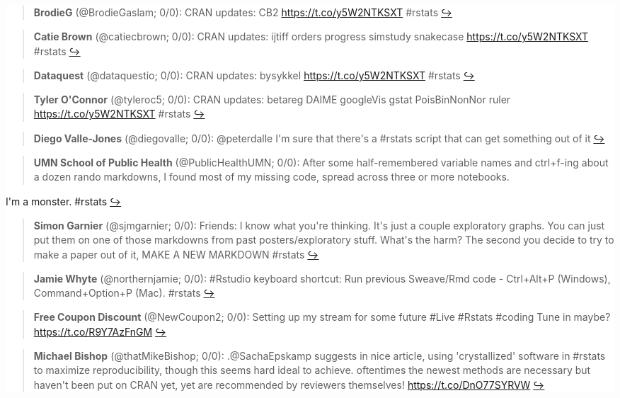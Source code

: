 


> **BrodieG** (@BrodieGaslam; 0/0): CRAN updates: CB2 https://t.co/y5W2NTKSXT #rstats  [&#8618;](https://twitter.com/dataandme/status/1129084637387657216)




> **Catie Brown** (@catiecbrown; 0/0): CRAN updates: ijtiff orders progress simstudy snakecase https://t.co/y5W2NTKSXT #rstats  [&#8618;](https://twitter.com/dataandme/status/1129145502338043904)




> **Dataquest** (@dataquestio; 0/0): CRAN updates: bysykkel https://t.co/y5W2NTKSXT #rstats  [&#8618;](https://twitter.com/dataandme/status/1129099729982382083)




> **Tyler O'Connor** (@tyleroc5; 0/0): CRAN updates: betareg DAIME googleVis gstat PoisBinNonNor ruler https://t.co/y5W2NTKSXT #rstats  [&#8618;](https://twitter.com/dataandme/status/1129114882631262209)




> **Diego Valle-Jones** (@diegovalle; 0/0): @peterdalle I'm sure that there's a #rstats script that can get something out of it  [&#8618;](https://twitter.com/dataandme/status/1129152471635550208)




> **UMN School of Public Health** (@PublicHealthUMN; 0/0): After some half-remembered variable names and ctrl+f-ing about a dozen rando markdowns, I found most of my missing code, spread across three or more notebooks. 
>
I'm a monster. 
#rstats  [&#8618;](https://twitter.com/dataandme/status/1129140123151544321)




> **Simon Garnier** (@sjmgarnier; 0/0): Friends: I know what you're thinking. It's just a couple exploratory graphs. You can just put them on one of those markdowns from past posters/exploratory stuff. What's the harm?
The second you decide to try to make a paper out of it, MAKE A NEW MARKDOWN
#rstats  [&#8618;](https://twitter.com/dataandme/status/1129139386031984641)




> **Jamie Whyte** (@northernjamie; 0/0): #Rstudio keyboard shortcut: Run previous Sweave/Rmd code - Ctrl+Alt+P (Windows), Command+Option+P (Mac). #rstats  [&#8618;](https://twitter.com/dataandme/status/1129137735938248715)




> **Free Coupon Discount** (@NewCoupon2; 0/0): Setting up my stream for some future #Live #Rstats #coding
Tune in maybe?
https://t.co/R9Y7AzFnGM  [&#8618;](https://twitter.com/dataandme/status/1129135804247347200)




> **Michael Bishop** (@thatMikeBishop; 0/0): .@SachaEpskamp suggests in nice article, using 'crystallized' software in #rstats to maximize reproducibility, though this seems hard ideal to achieve. oftentimes the newest methods are necessary but haven't been put on CRAN yet,  yet are recommended by reviewers themselves! https://t.co/DnO77SYRVW  [&#8618;](https://twitter.com/dataandme/status/1129135015319736325)
